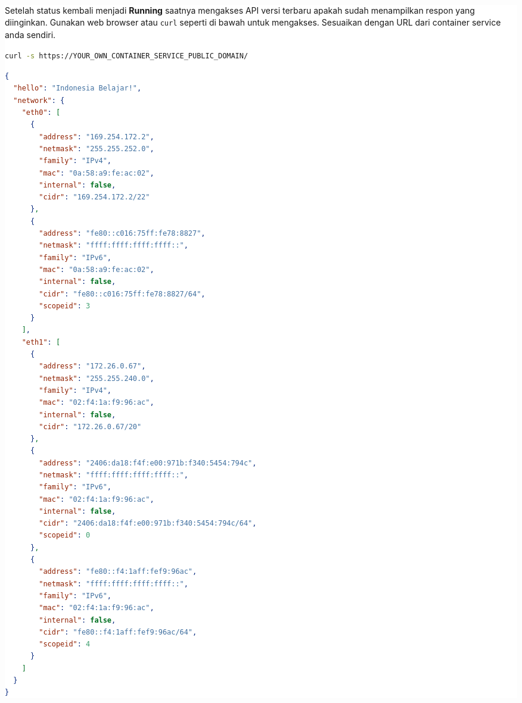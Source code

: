 Setelah status kembali menjadi **Running** saatnya mengakses API versi terbaru apakah sudah menampilkan respon yang diinginkan. Gunakan web browser atau `curl` seperti di bawah untuk mengakses. Sesuaikan dengan URL dari container service anda sendiri.

```sh
curl -s https://YOUR_OWN_CONTAINER_SERVICE_PUBLIC_DOMAIN/
```

```json
{
  "hello": "Indonesia Belajar!",
  "network": {
    "eth0": [
      {
        "address": "169.254.172.2",
        "netmask": "255.255.252.0",
        "family": "IPv4",
        "mac": "0a:58:a9:fe:ac:02",
        "internal": false,
        "cidr": "169.254.172.2/22"
      },
      {
        "address": "fe80::c016:75ff:fe78:8827",
        "netmask": "ffff:ffff:ffff:ffff::",
        "family": "IPv6",
        "mac": "0a:58:a9:fe:ac:02",
        "internal": false,
        "cidr": "fe80::c016:75ff:fe78:8827/64",
        "scopeid": 3
      }
    ],
    "eth1": [
      {
        "address": "172.26.0.67",
        "netmask": "255.255.240.0",
        "family": "IPv4",
        "mac": "02:f4:1a:f9:96:ac",
        "internal": false,
        "cidr": "172.26.0.67/20"
      },
      {
        "address": "2406:da18:f4f:e00:971b:f340:5454:794c",
        "netmask": "ffff:ffff:ffff:ffff::",
        "family": "IPv6",
        "mac": "02:f4:1a:f9:96:ac",
        "internal": false,
        "cidr": "2406:da18:f4f:e00:971b:f340:5454:794c/64",
        "scopeid": 0
      },
      {
        "address": "fe80::f4:1aff:fef9:96ac",
        "netmask": "ffff:ffff:ffff:ffff::",
        "family": "IPv6",
        "mac": "02:f4:1a:f9:96:ac",
        "internal": false,
        "cidr": "fe80::f4:1aff:fef9:96ac/64",
        "scopeid": 4
      }
    ]
  }
}
```
